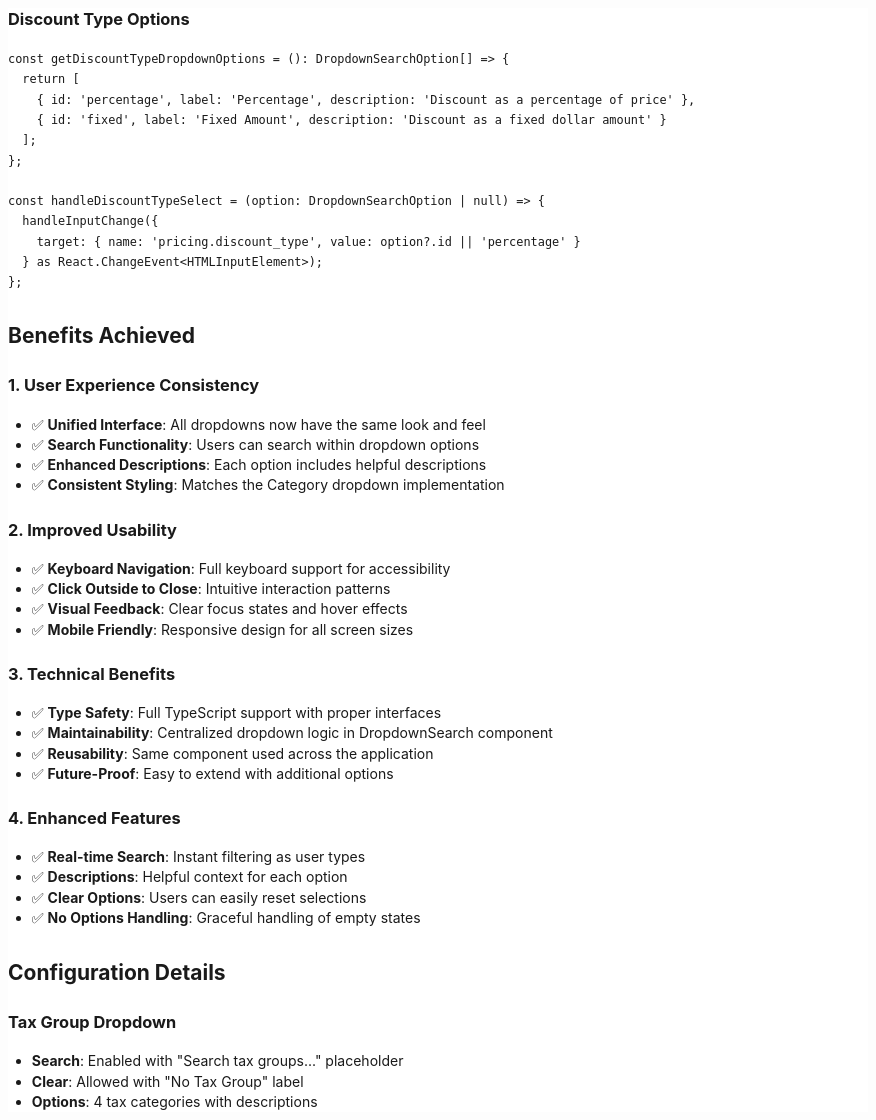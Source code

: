 ```tsx
```

### **Discount Type Options**
```tsx
const getDiscountTypeDropdownOptions = (): DropdownSearchOption[] => {
  return [
    { id: 'percentage', label: 'Percentage', description: 'Discount as a percentage of price' },
    { id: 'fixed', label: 'Fixed Amount', description: 'Discount as a fixed dollar amount' }
  ];
};

const handleDiscountTypeSelect = (option: DropdownSearchOption | null) => {
  handleInputChange({
    target: { name: 'pricing.discount_type', value: option?.id || 'percentage' }
  } as React.ChangeEvent<HTMLInputElement>);
};
```

## Benefits Achieved

### **1. User Experience Consistency**
- ✅ **Unified Interface**: All dropdowns now have the same look and feel
- ✅ **Search Functionality**: Users can search within dropdown options
- ✅ **Enhanced Descriptions**: Each option includes helpful descriptions
- ✅ **Consistent Styling**: Matches the Category dropdown implementation

### **2. Improved Usability**
- ✅ **Keyboard Navigation**: Full keyboard support for accessibility
- ✅ **Click Outside to Close**: Intuitive interaction patterns
- ✅ **Visual Feedback**: Clear focus states and hover effects
- ✅ **Mobile Friendly**: Responsive design for all screen sizes

### **3. Technical Benefits**
- ✅ **Type Safety**: Full TypeScript support with proper interfaces
- ✅ **Maintainability**: Centralized dropdown logic in DropdownSearch component
- ✅ **Reusability**: Same component used across the application
- ✅ **Future-Proof**: Easy to extend with additional options

### **4. Enhanced Features**
- ✅ **Real-time Search**: Instant filtering as user types
- ✅ **Descriptions**: Helpful context for each option
- ✅ **Clear Options**: Users can easily reset selections
- ✅ **No Options Handling**: Graceful handling of empty states

## Configuration Details

### **Tax Group Dropdown**
- **Search**: Enabled with "Search tax groups..." placeholder
- **Clear**: Allowed with "No Tax Group" label
- **Options**: 4 tax categories with descriptions
